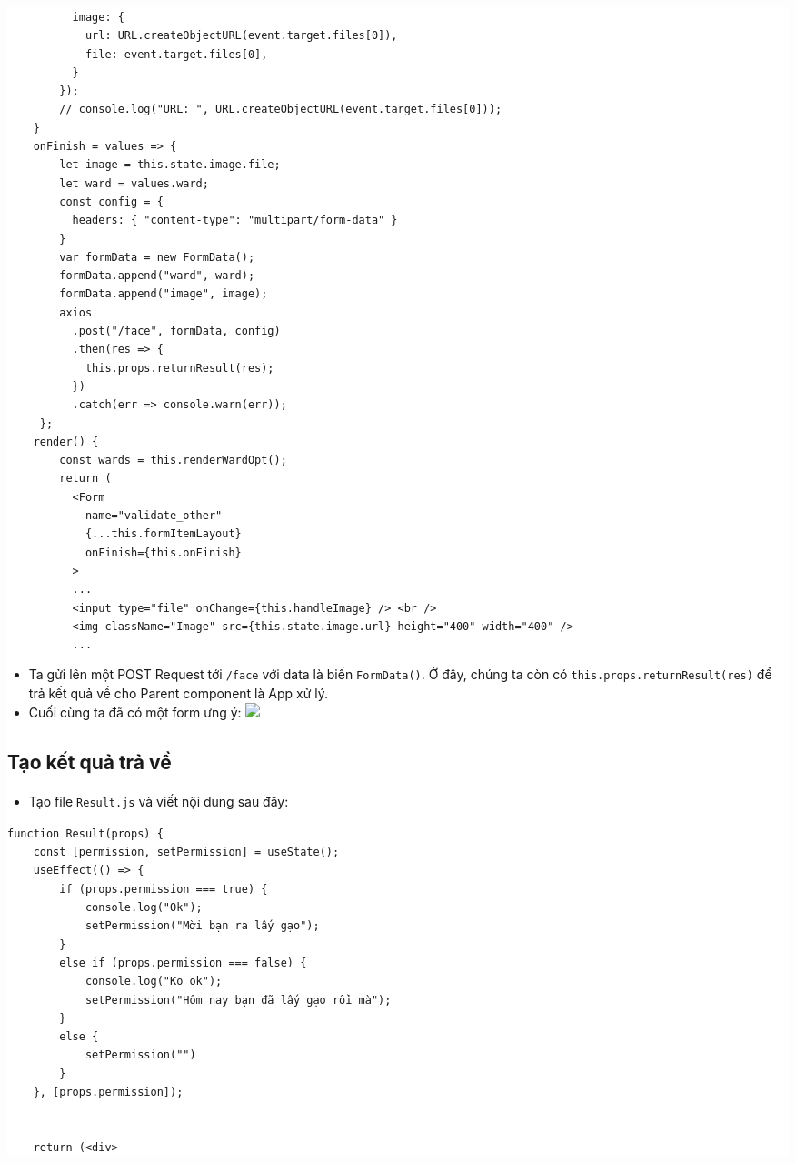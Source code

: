 ```
          image: {
            url: URL.createObjectURL(event.target.files[0]),
            file: event.target.files[0],
          }
        });
        // console.log("URL: ", URL.createObjectURL(event.target.files[0]));
    }
    onFinish = values => {
        let image = this.state.image.file;
        let ward = values.ward;
        const config = {
          headers: { "content-type": "multipart/form-data" }
        }
        var formData = new FormData();
        formData.append("ward", ward);
        formData.append("image", image);
        axios
          .post("/face", formData, config)
          .then(res => {
            this.props.returnResult(res);
          })
          .catch(err => console.warn(err));
     };
    render() {
        const wards = this.renderWardOpt();
        return (
          <Form
            name="validate_other"
            {...this.formItemLayout}
            onFinish={this.onFinish}
          >
          ...
          <input type="file" onChange={this.handleImage} /> <br />
          <img className="Image" src={this.state.image.url} height="400" width="400" />
          ...
```
- Ta gửi lên một POST Request tới `/face` với data là biến `FormData()`. Ở đây, chúng ta còn có `this.props.returnResult(res)` để trả kết quả về cho Parent component là App xử lý.
- Cuối cùng ta đã có một form ưng ý:
![](https://images.viblo.asia/4bb0d982-03df-4c65-ab81-2db3a09a907d.png)
## Tạo kết quả trả về
- Tạo file `Result.js` và viết nội dung sau đây:
```
function Result(props) {
    const [permission, setPermission] = useState();
    useEffect(() => {
        if (props.permission === true) {
            console.log("Ok");
            setPermission("Mời bạn ra lấy gạo");
        }
        else if (props.permission === false) {
            console.log("Ko ok");
            setPermission("Hôm nay bạn đã lấy gạo rồi mà");
        }
        else {
            setPermission("")
        }
    }, [props.permission]);


    return (<div>
```